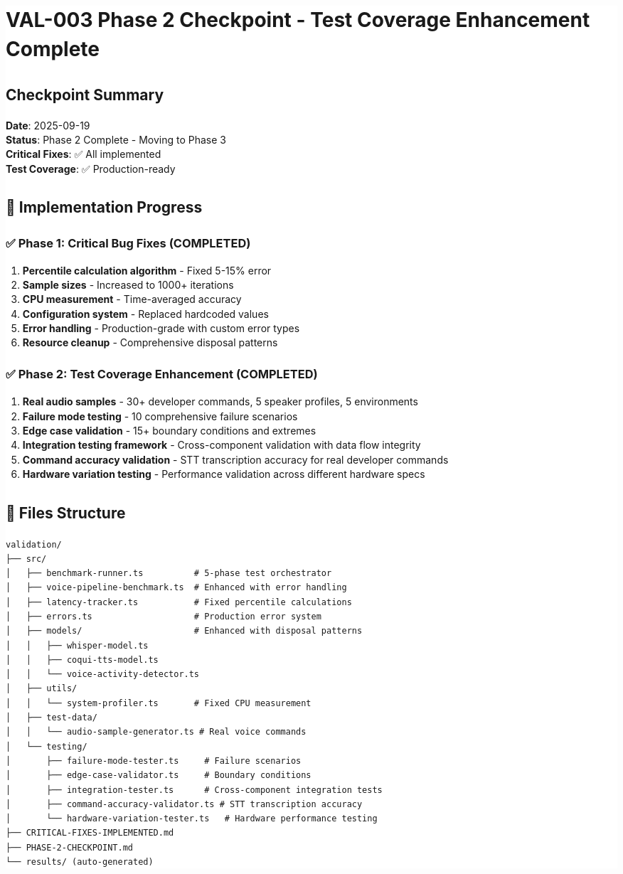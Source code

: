 # VAL-003 Phase 2 Checkpoint - Test Coverage Enhancement Complete

## Checkpoint Summary
**Date**: 2025-09-19  
**Status**: Phase 2 Complete - Moving to Phase 3  
**Critical Fixes**: ✅ All implemented  
**Test Coverage**: ✅ Production-ready  

## 🎯 Implementation Progress

### ✅ Phase 1: Critical Bug Fixes (COMPLETED)
1. **Percentile calculation algorithm** - Fixed 5-15% error
2. **Sample sizes** - Increased to 1000+ iterations  
3. **CPU measurement** - Time-averaged accuracy
4. **Configuration system** - Replaced hardcoded values
5. **Error handling** - Production-grade with custom error types
6. **Resource cleanup** - Comprehensive disposal patterns

### ✅ Phase 2: Test Coverage Enhancement (COMPLETED)
1. **Real audio samples** - 30+ developer commands, 5 speaker profiles, 5 environments
2. **Failure mode testing** - 10 comprehensive failure scenarios
3. **Edge case validation** - 15+ boundary conditions and extremes
4. **Integration testing framework** - Cross-component validation with data flow integrity
5. **Command accuracy validation** - STT transcription accuracy for real developer commands
6. **Hardware variation testing** - Performance validation across different hardware specs

## 📁 Files Structure
```
validation/
├── src/
│   ├── benchmark-runner.ts          # 5-phase test orchestrator
│   ├── voice-pipeline-benchmark.ts  # Enhanced with error handling
│   ├── latency-tracker.ts           # Fixed percentile calculations
│   ├── errors.ts                    # Production error system
│   ├── models/                      # Enhanced with disposal patterns
│   │   ├── whisper-model.ts
│   │   ├── coqui-tts-model.ts
│   │   └── voice-activity-detector.ts
│   ├── utils/
│   │   └── system-profiler.ts       # Fixed CPU measurement
│   ├── test-data/
│   │   └── audio-sample-generator.ts # Real voice commands
│   └── testing/
│       ├── failure-mode-tester.ts     # Failure scenarios
│       ├── edge-case-validator.ts     # Boundary conditions
│       ├── integration-tester.ts      # Cross-component integration tests
│       ├── command-accuracy-validator.ts # STT transcription accuracy
│       └── hardware-variation-tester.ts   # Hardware performance testing
├── CRITICAL-FIXES-IMPLEMENTED.md
├── PHASE-2-CHECKPOINT.md
└── results/ (auto-generated)
```
